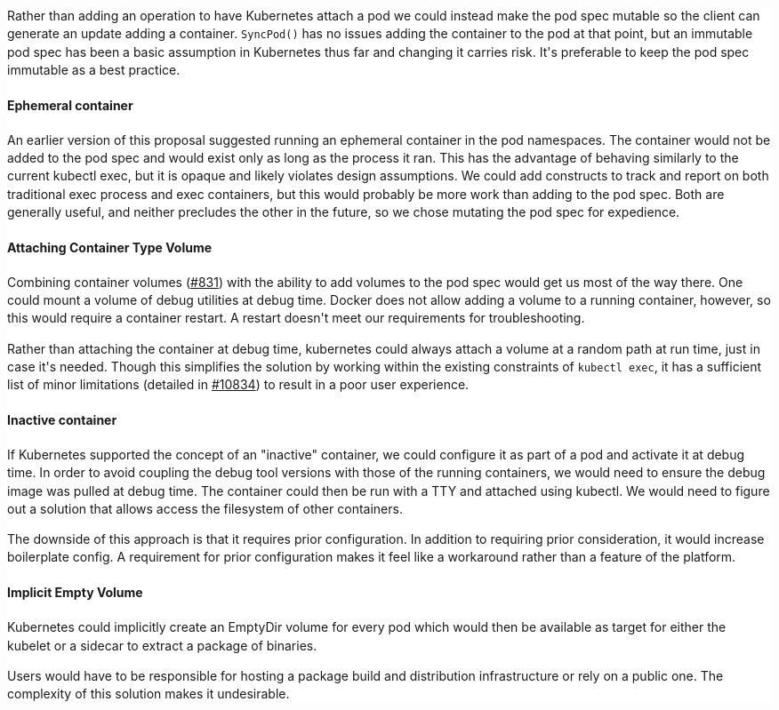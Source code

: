 Rather than adding an operation to have Kubernetes attach a pod we could instead
make the pod spec mutable so the client can generate an update adding a
container. `SyncPod()` has no issues adding the container to the pod at that
point, but an immutable pod spec has been a basic assumption in Kubernetes thus
far and changing it carries risk. It's preferable to keep the pod spec immutable
as a best practice.

#### Ephemeral container

An earlier version of this proposal suggested running an ephemeral container in
the pod namespaces. The container would not be added to the pod spec and would
exist only as long as the process it ran. This has the advantage of behaving
similarly to the current kubectl exec, but it is opaque and likely violates
design assumptions. We could add constructs to track and report on both
traditional exec process and exec containers, but this would probably be more
work than adding to the pod spec. Both are generally useful, and neither
precludes the other in the future, so we chose mutating the pod spec for
expedience.

#### Attaching Container Type Volume

Combining container volumes ([#831](https://issues.k8s.io/831)) with the ability
to add volumes to the pod spec would get us most of the way there. One could
mount a volume of debug utilities at debug time. Docker does not allow adding a
volume to a running container, however, so this would require a container
restart. A restart doesn't meet our requirements for troubleshooting.

Rather than attaching the container at debug time, kubernetes could always
attach a volume at a random path at run time, just in case it's needed. Though
this simplifies the solution by working within the existing constraints of
`kubectl exec`, it has a sufficient list of minor limitations (detailed in
[#10834](https://issues.k8s.io/10834)) to result in a poor user experience.

#### Inactive container

If Kubernetes supported the concept of an "inactive" container, we could
configure it as part of a pod and activate it at debug time. In order to avoid
coupling the debug tool versions with those of the running containers, we would
need to ensure the debug image was pulled at debug time. The container could
then be run with a TTY and attached using kubectl. We would need to figure out a
solution that allows access the filesystem of other containers.

The downside of this approach is that it requires prior configuration. In
addition to requiring prior consideration, it would increase boilerplate config.
A requirement for prior configuration makes it feel like a workaround rather
than a feature of the platform.

#### Implicit Empty Volume

Kubernetes could implicitly create an EmptyDir volume for every pod which would
then be available as target for either the kubelet or a sidecar to extract a
package of binaries.

Users would have to be responsible for hosting a package build and distribution
infrastructure or rely on a public one. The complexity of this solution makes it
undesirable.
